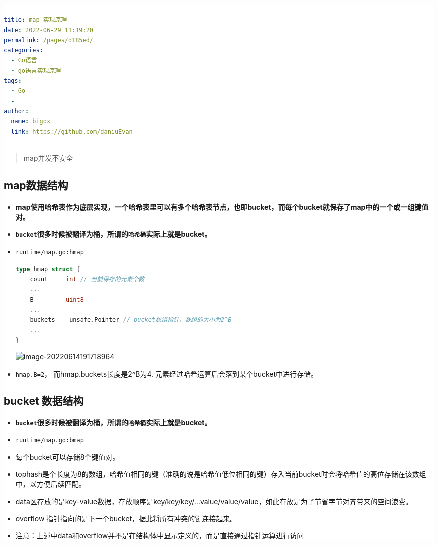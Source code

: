 ```yaml
---
title: map 实现原理
date: 2022-06-29 11:19:20
permalink: /pages/d185ed/
categories:
  - Go语言
  - go语言实现原理
tags:
  - Go
  - 
author: 
  name: bigox
  link: https://github.com/daniuEvan
---
```

> map并发不安全

## map数据结构

- **map使用哈希表作为底层实现，一个哈希表里可以有多个哈希表节点，也即bucket，而每个bucket就保存了map中的一个或一组键值对。**

- **`bucket`很多时候被翻译为桶，所谓的`哈希桶`实际上就是bucket。**

- `runtime/map.go:hmap`

  ```go
  type hmap struct {
      count     int // 当前保存的元素个数
      ...
      B         uint8
      ...
      buckets    unsafe.Pointer // bucket数组指针，数组的大小为2^B
      ...
  }
  ```

  ![image-20220614191718964](https://raw.githubusercontent.com/daniuEvan/pictrues/main/Typora/image-20220614191718964.png)

- `hmap.B=2`， 而hmap.buckets长度是2^B为4. 元素经过哈希运算后会落到某个bucket中进行存储。

## bucket 数据结构

- **`bucket`很多时候被翻译为桶，所谓的`哈希桶`实际上就是bucket。**

- `runtime/map.go:bmap`

- 每个bucket可以存储8个键值对。
- tophash是个长度为8的数组，哈希值相同的键（准确的说是哈希值低位相同的键）存入当前bucket时会将哈希值的高位存储在该数组中，以方便后续匹配。
- data区存放的是key-value数据，存放顺序是key/key/key/…value/value/value，如此存放是为了节省字节对齐带来的空间浪费。
- overflow 指针指向的是下一个bucket，据此将所有冲突的键连接起来。

- 注意：上述中data和overflow并不是在结构体中显示定义的，而是直接通过指针运算进行访问

